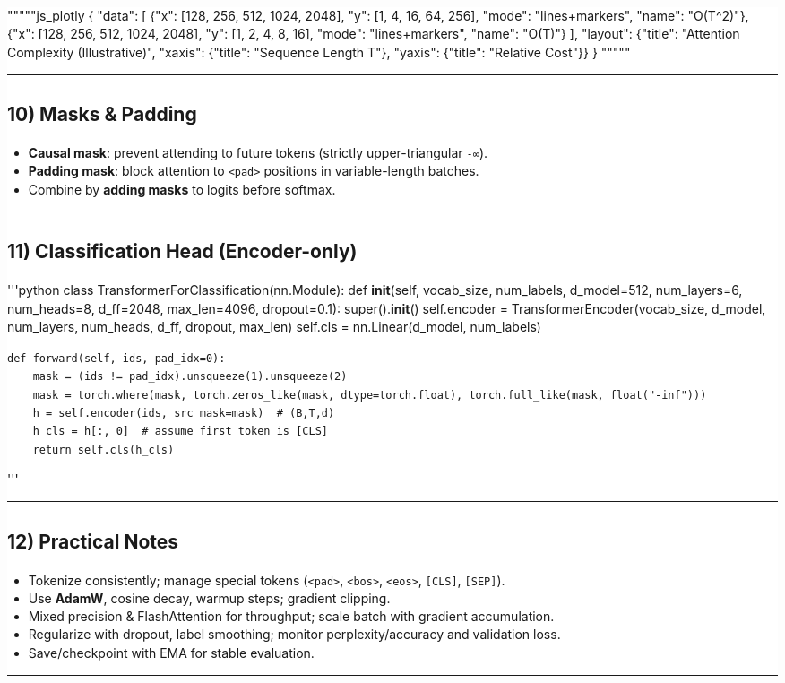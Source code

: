 """""js_plotly
{
  "data": [
    {"x": [128, 256, 512, 1024, 2048], "y": [1, 4, 16, 64, 256], "mode": "lines+markers", "name": "O(T^2)"},
    {"x": [128, 256, 512, 1024, 2048], "y": [1, 2, 4, 8, 16], "mode": "lines+markers", "name": "O(T)"}
  ],
  "layout": {"title": "Attention Complexity (Illustrative)", "xaxis": {"title": "Sequence Length T"}, "yaxis": {"title": "Relative Cost"}}
}
"""""

---

## 10) Masks & Padding

- **Causal mask**: prevent attending to future tokens (strictly upper-triangular `-∞`).  
- **Padding mask**: block attention to `<pad>` positions in variable-length batches.  
- Combine by **adding masks** to logits before softmax.

---

## 11) Classification Head (Encoder-only)

'''python
class TransformerForClassification(nn.Module):
    def __init__(self, vocab_size, num_labels, d_model=512, num_layers=6, num_heads=8, d_ff=2048, max_len=4096, dropout=0.1):
        super().__init__()
        self.encoder = TransformerEncoder(vocab_size, d_model, num_layers, num_heads, d_ff, dropout, max_len)
        self.cls = nn.Linear(d_model, num_labels)

    def forward(self, ids, pad_idx=0):
        mask = (ids != pad_idx).unsqueeze(1).unsqueeze(2)
        mask = torch.where(mask, torch.zeros_like(mask, dtype=torch.float), torch.full_like(mask, float("-inf")))
        h = self.encoder(ids, src_mask=mask)  # (B,T,d)
        h_cls = h[:, 0]  # assume first token is [CLS]
        return self.cls(h_cls)
'''

---

## 12) Practical Notes

- Tokenize consistently; manage special tokens (`<pad>`, `<bos>`, `<eos>`, `[CLS]`, `[SEP]`).  
- Use **AdamW**, cosine decay, warmup steps; gradient clipping.  
- Mixed precision & FlashAttention for throughput; scale batch with gradient accumulation.  
- Regularize with dropout, label smoothing; monitor perplexity/accuracy and validation loss.  
- Save/checkpoint with EMA for stable evaluation.

---